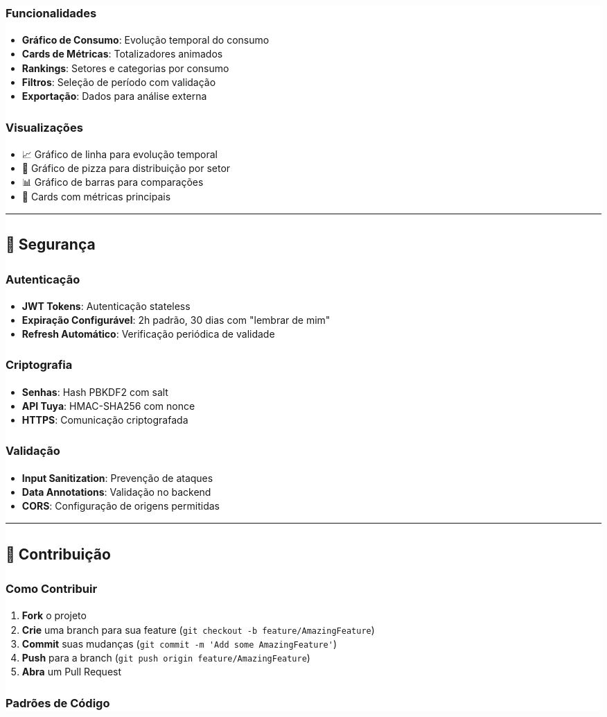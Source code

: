 ### Funcionalidades

- **Gráfico de Consumo**: Evolução temporal do consumo
- **Cards de Métricas**: Totalizadores animados
- **Rankings**: Setores e categorias por consumo
- **Filtros**: Seleção de período com validação
- **Exportação**: Dados para análise externa

### Visualizações

- 📈 Gráfico de linha para evolução temporal
- 🍰 Gráfico de pizza para distribuição por setor
- 📊 Gráfico de barras para comparações
- 🎯 Cards com métricas principais

---

## 🔐 Segurança

### Autenticação

- **JWT Tokens**: Autenticação stateless
- **Expiração Configurável**: 2h padrão, 30 dias com "lembrar de mim"
- **Refresh Automático**: Verificação periódica de validade

### Criptografia

- **Senhas**: Hash PBKDF2 com salt
- **API Tuya**: HMAC-SHA256 com nonce
- **HTTPS**: Comunicação criptografada

### Validação

- **Input Sanitization**: Prevenção de ataques
- **Data Annotations**: Validação no backend
- **CORS**: Configuração de origens permitidas

---

## 🤝 Contribuição

### Como Contribuir

1. **Fork** o projeto
2. **Crie** uma branch para sua feature (`git checkout -b feature/AmazingFeature`)
3. **Commit** suas mudanças (`git commit -m 'Add some AmazingFeature'`)
4. **Push** para a branch (`git push origin feature/AmazingFeature`)
5. **Abra** um Pull Request

### Padrões de Código
